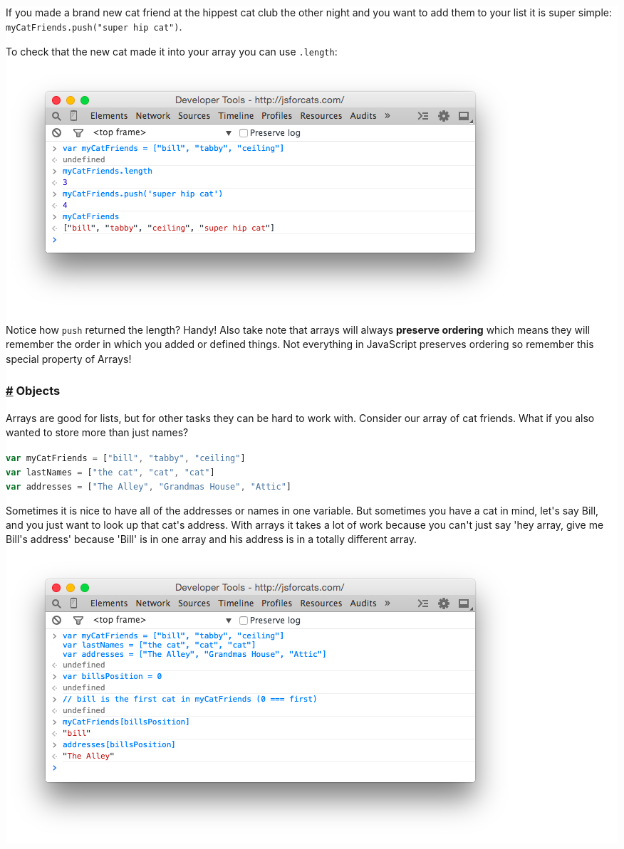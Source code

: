 If you made a brand new cat friend at the hippest cat club the other night and you want to add them to your list it is super simple: `myCatFriends.push("super hip cat")`.

To check that the new cat made it into your array you can use `.length`:

![console](images/array-push-length.png)

Notice how `push` returned the length? Handy! Also take note that arrays will always **preserve ordering** which means they will remember the order in which you added or defined things. Not everything in JavaScript preserves ordering so remember this special property of Arrays!
  
### <a id="objects" href="#objects">#</a> Objects

Arrays are good for lists, but for other tasks they can be hard to work with. Consider our array of cat friends. What if you also wanted to store more than just names?

```js
var myCatFriends = ["bill", "tabby", "ceiling"]
var lastNames = ["the cat", "cat", "cat"]
var addresses = ["The Alley", "Grandmas House", "Attic"]
```

Sometimes it is nice to have all of the addresses or names in one variable. But sometimes you have a cat in mind, let's say Bill, and you just want to look up that cat's address. With arrays it takes a lot of work because you can't just say 'hey array, give me Bill's address' because 'Bill' is in one array and his address is in a totally different array.

![console](images/array-lookup.png)
